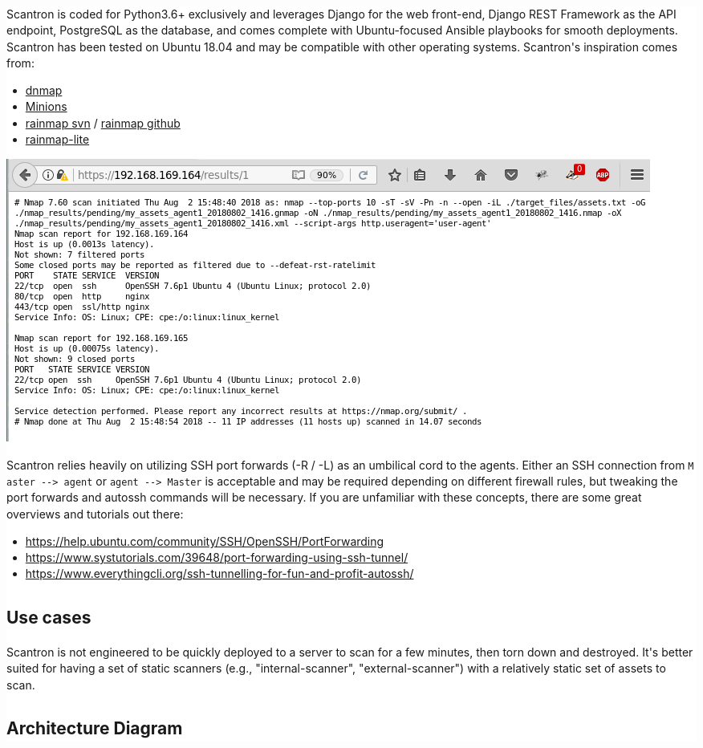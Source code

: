 Scantron is coded for Python3.6+ exclusively and leverages Django for the web front-end, Django REST Framework as the API endpoint, PostgreSQL as the database, and comes complete with Ubuntu-focused Ansible playbooks for smooth deployments.  Scantron has been tested on Ubuntu 18.04 and may be compatible with other operating systems.  Scantron's inspiration comes from:

* [dnmap](https://sourceforge.net/projects/dnmap/)
* [Minions](https://github.com/sixdub/Minions)
* [rainmap svn](https://svn.nmap.org/rainmap/) / [rainmap github](https://github.com/axtl/rainmap)
* [rainmap-lite](https://github.com/cldrn/rainmap-lite)

![results](./img/results.png)

Scantron relies heavily on utilizing SSH port forwards (-R / -L) as an umbilical cord to the agents.  Either an SSH connection from `Master --> agent` or `agent --> Master` is acceptable and may be required depending on different firewall rules, but tweaking the port forwards and autossh commands will be necessary.  If you are unfamiliar with these concepts, there are some great overviews and tutorials out there:

* <https://help.ubuntu.com/community/SSH/OpenSSH/PortForwarding>
* <https://www.systutorials.com/39648/port-forwarding-using-ssh-tunnel/>
* <https://www.everythingcli.org/ssh-tunnelling-for-fun-and-profit-autossh/>

## Use cases

Scantron is not engineered to be quickly deployed to a server to scan for a few minutes, then torn down and destroyed.  It's better suited for having a set of static scanners (e.g., "internal-scanner", "external-scanner") with a relatively static set of assets to scan.

## Architecture Diagram
